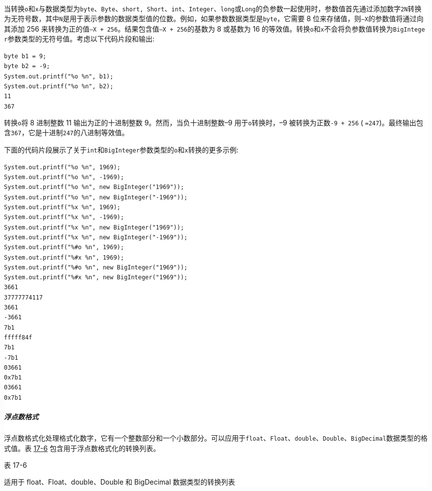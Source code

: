 当转换`o`和`x`与数据类型为`byte`、`Byte`、`short, Short`、`int`、`Integer`、`long`或`Long`的负参数一起使用时，参数值首先通过添加数字`2N`转换为无符号数，其中`N`是用于表示参数的数据类型值的位数。例如，如果参数数据类型是`byte`，它需要 8 位来存储值，则`–X`的参数值将通过向其添加 256 来转换为正的值`–X + 256`。结果包含值`–X + 256`的基数为 8 或基数为 16 的等效值。转换`o`和`x`不会将负参数值转换为`BigInteger`参数类型的无符号值。考虑以下代码片段和输出:

```
byte b1 = 9;
byte b2 = -9;
System.out.printf("%o %n", b1);
System.out.printf("%o %n", b2);
11
367

```

转换`o`将 8 进制整数 11 输出为正的十进制整数 9。然而，当负十进制整数–9 用于`o`转换时，–9 被转换为正数`-9 + 256` ( `=247`)。最终输出包含`367`，它是十进制`247`的八进制等效值。

下面的代码片段展示了关于`int`和`BigInteger`参数类型的`o`和`x`转换的更多示例:

```
System.out.printf("%o %n", 1969);
System.out.printf("%o %n", -1969);
System.out.printf("%o %n", new BigInteger("1969"));
System.out.printf("%o %n", new BigInteger("-1969"));
System.out.printf("%x %n", 1969);
System.out.printf("%x %n", -1969);
System.out.printf("%x %n", new BigInteger("1969"));
System.out.printf("%x %n", new BigInteger("-1969"));
System.out.printf("%#o %n", 1969);
System.out.printf("%#x %n", 1969);
System.out.printf("%#o %n", new BigInteger("1969"));
System.out.printf("%#x %n", new BigInteger("1969"));
3661
37777774117
3661
-3661
7b1
fffff84f
7b1
-7b1
03661
0x7b1
03661
0x7b1

```

##### 浮点数格式

浮点数格式化处理格式化数字，它有一个整数部分和一个小数部分。可以应用于`float`、`Float`、`double`、`Double`、`BigDecimal`数据类型的格式值。表 [17-6](#Tab6) 包含用于浮点数格式化的转换列表。

表 17-6

适用于 float、Float、double、Double 和 BigDecimal 数据类型的转换列表
